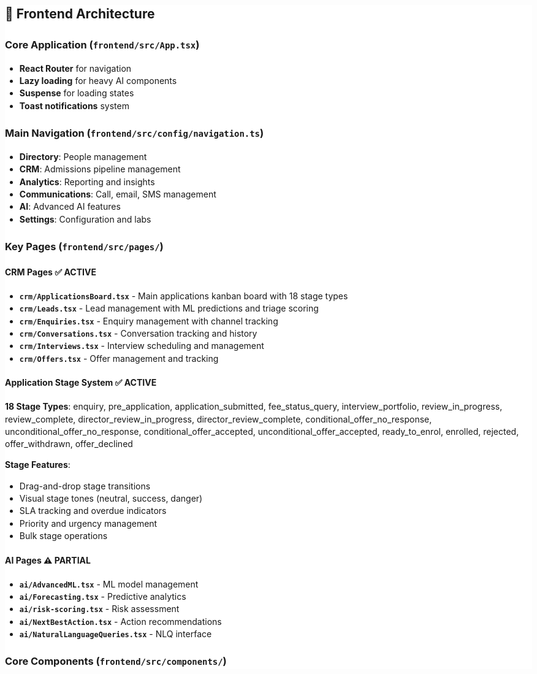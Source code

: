
## 🎨 Frontend Architecture

### **Core Application** (`frontend/src/App.tsx`)
- **React Router** for navigation
- **Lazy loading** for heavy AI components
- **Suspense** for loading states
- **Toast notifications** system

### **Main Navigation** (`frontend/src/config/navigation.ts`)
- **Directory**: People management
- **CRM**: Admissions pipeline management
- **Analytics**: Reporting and insights
- **Communications**: Call, email, SMS management
- **AI**: Advanced AI features
- **Settings**: Configuration and labs

### **Key Pages** (`frontend/src/pages/`)

#### **CRM Pages** ✅ **ACTIVE**
- **`crm/ApplicationsBoard.tsx`** - Main applications kanban board with 18 stage types
- **`crm/Leads.tsx`** - Lead management with ML predictions and triage scoring
- **`crm/Enquiries.tsx`** - Enquiry management with channel tracking
- **`crm/Conversations.tsx`** - Conversation tracking and history
- **`crm/Interviews.tsx`** - Interview scheduling and management
- **`crm/Offers.tsx`** - Offer management and tracking

#### **Application Stage System** ✅ **ACTIVE**
**18 Stage Types**: enquiry, pre_application, application_submitted, fee_status_query, interview_portfolio, review_in_progress, review_complete, director_review_in_progress, director_review_complete, conditional_offer_no_response, unconditional_offer_no_response, conditional_offer_accepted, unconditional_offer_accepted, ready_to_enrol, enrolled, rejected, offer_withdrawn, offer_declined

**Stage Features**:
- Drag-and-drop stage transitions
- Visual stage tones (neutral, success, danger)
- SLA tracking and overdue indicators
- Priority and urgency management
- Bulk stage operations

#### **AI Pages** ⚠️ **PARTIAL**
- **`ai/AdvancedML.tsx`** - ML model management
- **`ai/Forecasting.tsx`** - Predictive analytics
- **`ai/risk-scoring.tsx`** - Risk assessment
- **`ai/NextBestAction.tsx`** - Action recommendations
- **`ai/NaturalLanguageQueries.tsx`** - NLQ interface

### **Core Components** (`frontend/src/components/`)
